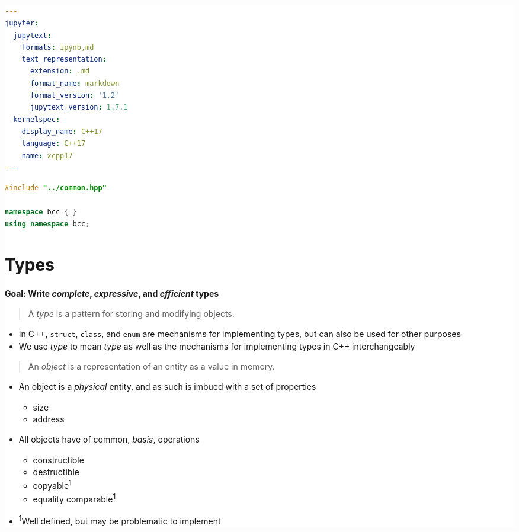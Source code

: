 ```yaml
---
jupyter:
  jupytext:
    formats: ipynb,md
    text_representation:
      extension: .md
      format_name: markdown
      format_version: '1.2'
      jupytext_version: 1.7.1
  kernelspec:
    display_name: C++17
    language: C++17
    name: xcpp17
---
```


```c++ slideshow={"slide_type": "skip"}
#include "../common.hpp"

namespace bcc { }
using namespace bcc;
```


# Types

**Goal: Write _complete_, _expressive_, and _efficient_ types**



> A _type_ is a pattern for storing and modifying objects.

- In C++, `struct`, `class`, and `enum` are mechanisms for implementing types, but can also be used for other purposes
- We use _type_ to mean _type_ as well as the mechanisms for implementing types in C++ interchangeably



> An _object_ is a representation of an entity as a value in memory.

- An object is a _physical_ entity, and as such is imbued with a set of properties
    - size
    - address



- All objects have of common, _basis_, operations
    - constructible
    - destructible
    - copyable<sup>1</sup>
    - equality comparable<sup>1</sup>

- <sup>1</sup>Well defined, but may be problematic to implement


